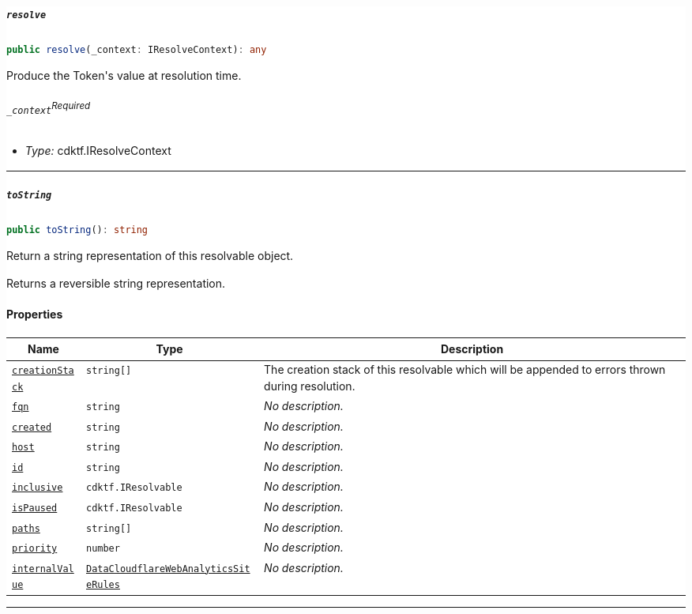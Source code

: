 
##### `resolve` <a name="resolve" id="@cdktf/provider-cloudflare.dataCloudflareWebAnalyticsSite.DataCloudflareWebAnalyticsSiteRulesOutputReference.resolve"></a>

```typescript
public resolve(_context: IResolveContext): any
```

Produce the Token's value at resolution time.

###### `_context`<sup>Required</sup> <a name="_context" id="@cdktf/provider-cloudflare.dataCloudflareWebAnalyticsSite.DataCloudflareWebAnalyticsSiteRulesOutputReference.resolve.parameter._context"></a>

- *Type:* cdktf.IResolveContext

---

##### `toString` <a name="toString" id="@cdktf/provider-cloudflare.dataCloudflareWebAnalyticsSite.DataCloudflareWebAnalyticsSiteRulesOutputReference.toString"></a>

```typescript
public toString(): string
```

Return a string representation of this resolvable object.

Returns a reversible string representation.


#### Properties <a name="Properties" id="Properties"></a>

| **Name** | **Type** | **Description** |
| --- | --- | --- |
| <code><a href="#@cdktf/provider-cloudflare.dataCloudflareWebAnalyticsSite.DataCloudflareWebAnalyticsSiteRulesOutputReference.property.creationStack">creationStack</a></code> | <code>string[]</code> | The creation stack of this resolvable which will be appended to errors thrown during resolution. |
| <code><a href="#@cdktf/provider-cloudflare.dataCloudflareWebAnalyticsSite.DataCloudflareWebAnalyticsSiteRulesOutputReference.property.fqn">fqn</a></code> | <code>string</code> | *No description.* |
| <code><a href="#@cdktf/provider-cloudflare.dataCloudflareWebAnalyticsSite.DataCloudflareWebAnalyticsSiteRulesOutputReference.property.created">created</a></code> | <code>string</code> | *No description.* |
| <code><a href="#@cdktf/provider-cloudflare.dataCloudflareWebAnalyticsSite.DataCloudflareWebAnalyticsSiteRulesOutputReference.property.host">host</a></code> | <code>string</code> | *No description.* |
| <code><a href="#@cdktf/provider-cloudflare.dataCloudflareWebAnalyticsSite.DataCloudflareWebAnalyticsSiteRulesOutputReference.property.id">id</a></code> | <code>string</code> | *No description.* |
| <code><a href="#@cdktf/provider-cloudflare.dataCloudflareWebAnalyticsSite.DataCloudflareWebAnalyticsSiteRulesOutputReference.property.inclusive">inclusive</a></code> | <code>cdktf.IResolvable</code> | *No description.* |
| <code><a href="#@cdktf/provider-cloudflare.dataCloudflareWebAnalyticsSite.DataCloudflareWebAnalyticsSiteRulesOutputReference.property.isPaused">isPaused</a></code> | <code>cdktf.IResolvable</code> | *No description.* |
| <code><a href="#@cdktf/provider-cloudflare.dataCloudflareWebAnalyticsSite.DataCloudflareWebAnalyticsSiteRulesOutputReference.property.paths">paths</a></code> | <code>string[]</code> | *No description.* |
| <code><a href="#@cdktf/provider-cloudflare.dataCloudflareWebAnalyticsSite.DataCloudflareWebAnalyticsSiteRulesOutputReference.property.priority">priority</a></code> | <code>number</code> | *No description.* |
| <code><a href="#@cdktf/provider-cloudflare.dataCloudflareWebAnalyticsSite.DataCloudflareWebAnalyticsSiteRulesOutputReference.property.internalValue">internalValue</a></code> | <code><a href="#@cdktf/provider-cloudflare.dataCloudflareWebAnalyticsSite.DataCloudflareWebAnalyticsSiteRules">DataCloudflareWebAnalyticsSiteRules</a></code> | *No description.* |

---
